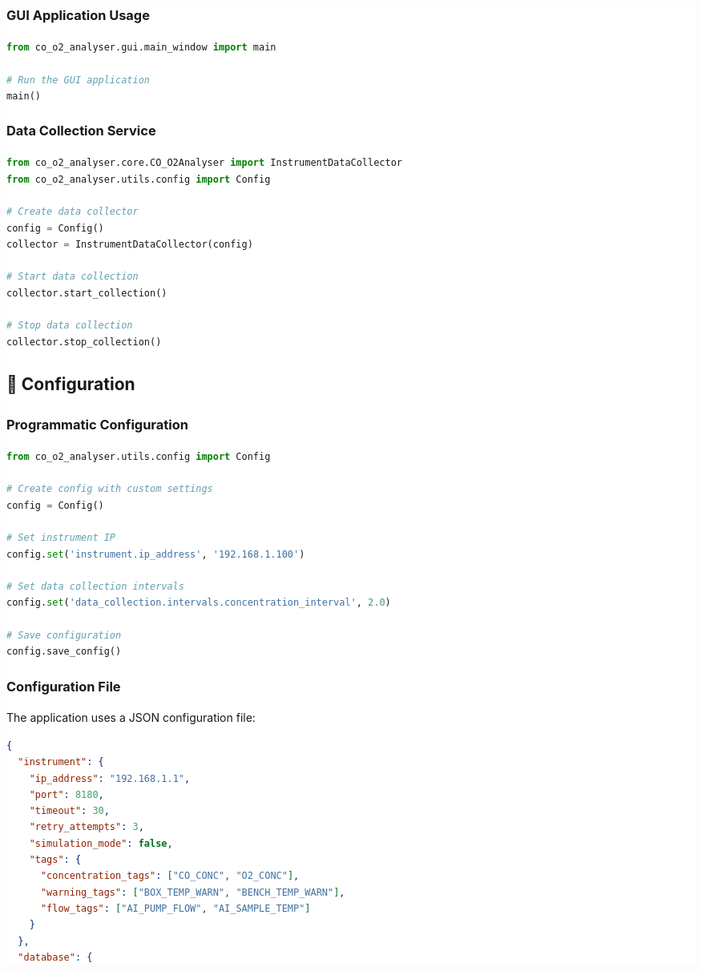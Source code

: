 ### GUI Application Usage

```python
from co_o2_analyser.gui.main_window import main

# Run the GUI application
main()
```

### Data Collection Service

```python
from co_o2_analyser.core.CO_O2Analyser import InstrumentDataCollector
from co_o2_analyser.utils.config import Config

# Create data collector
config = Config()
collector = InstrumentDataCollector(config)

# Start data collection
collector.start_collection()

# Stop data collection
collector.stop_collection()
```

## 🔧 Configuration

### Programmatic Configuration

```python
from co_o2_analyser.utils.config import Config

# Create config with custom settings
config = Config()

# Set instrument IP
config.set('instrument.ip_address', '192.168.1.100')

# Set data collection intervals
config.set('data_collection.intervals.concentration_interval', 2.0)

# Save configuration
config.save_config()
```

### Configuration File

The application uses a JSON configuration file:

```json
{
  "instrument": {
    "ip_address": "192.168.1.1",
    "port": 8180,
    "timeout": 30,
    "retry_attempts": 3,
    "simulation_mode": false,
    "tags": {
      "concentration_tags": ["CO_CONC", "O2_CONC"],
      "warning_tags": ["BOX_TEMP_WARN", "BENCH_TEMP_WARN"],
      "flow_tags": ["AI_PUMP_FLOW", "AI_SAMPLE_TEMP"]
    }
  },
  "database": {
```